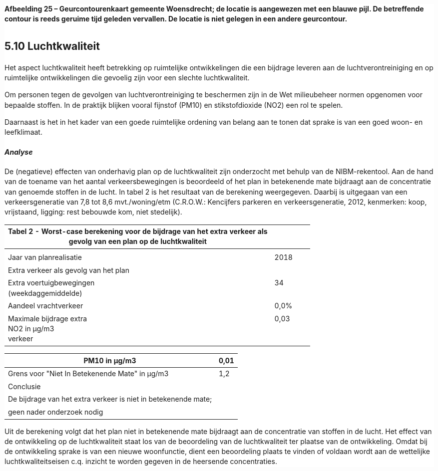 **Afbeelding 25 – Geurcontourenkaart gemeente Woensdrecht; de locatie is aangewezen met een blauwe pijl. De betreffende contour is reeds geruime tijd geleden vervallen. De locatie is niet gelegen in een andere geurcontour.** 

## **5.10 Luchtkwaliteit**

Het aspect luchtkwaliteit heeft betrekking op ruimtelijke ontwikkelingen die een bijdrage leveren aan de luchtverontreiniging en op ruimtelijke ontwikkelingen die gevoelig zijn voor een slechte luchtkwaliteit.

Om personen tegen de gevolgen van luchtverontreiniging te beschermen zijn in de Wet milieubeheer normen opgenomen voor bepaalde stoffen. In de praktijk blijken vooral fijnstof (PM10) en stikstofdioxide (NO2) een rol te spelen.

Daarnaast is het in het kader van een goede ruimtelijke ordening van belang aan te tonen dat sprake is van een goed woon- en leefklimaat.

#### *Analyse*

De (negatieve) effecten van onderhavig plan op de luchtkwaliteit zijn onderzocht met behulp van de NIBM-rekentool. Aan de hand van de toename van het aantal verkeersbewegingen is beoordeeld of het plan in betekenende mate bijdraagt aan de concentratie van genoemde stoffen in de lucht. In tabel 2 is het resultaat van de berekening weergegeven. Daarbij is uitgegaan van een verkeersgeneratie van 7,8 tot 8,6 mvt./woning/etm (C.R.O.W.: Kencijfers parkeren en verkeersgeneratie, 2012, kenmerken: koop, vrijstaand, ligging: rest bebouwde kom, niet stedelijk).

| Tabel 2 - Worst-case berekening voor de bijdrage van het extra verkeer als<br>gevolg van een plan op de luchtkwaliteit |      |  |  |
|------------------------------------------------------------------------------------------------------------------------|------|--|--|
|                                                                                                                        |      |  |  |
| Jaar van planrealisatie                                                                                                | 2018 |  |  |
| Extra verkeer als gevolg van het plan                                                                                  |      |  |  |
| Extra voertuigbewegingen<br>(weekdaggemiddelde)                                                                        | 34   |  |  |
| Aandeel vrachtverkeer                                                                                                  | 0,0% |  |  |
| Maximale bijdrage extra<br>NO2 in μg/m3<br>verkeer                                                                     | 0,03 |  |  |

| PM10 in μg/m3                                                  | 0,01 |
|----------------------------------------------------------------|------|
| Grens voor "Niet In Betekenende Mate" in μg/m3                 | 1,2  |
| Conclusie                                                      |      |
| De bijdrage van het extra verkeer is niet in betekenende mate; |      |
| geen nader onderzoek nodig                                     |      |

Uit de berekening volgt dat het plan niet in betekenende mate bijdraagt aan de concentratie van stoffen in de lucht. Het effect van de ontwikkeling op de luchtkwaliteit staat los van de beoordeling van de luchtkwaliteit ter plaatse van de ontwikkeling. Omdat bij de ontwikkeling sprake is van een nieuwe woonfunctie, dient een beoordeling plaats te vinden of voldaan wordt aan de wettelijke luchtkwaliteitseisen c.q. inzicht te worden gegeven in de heersende concentraties.
